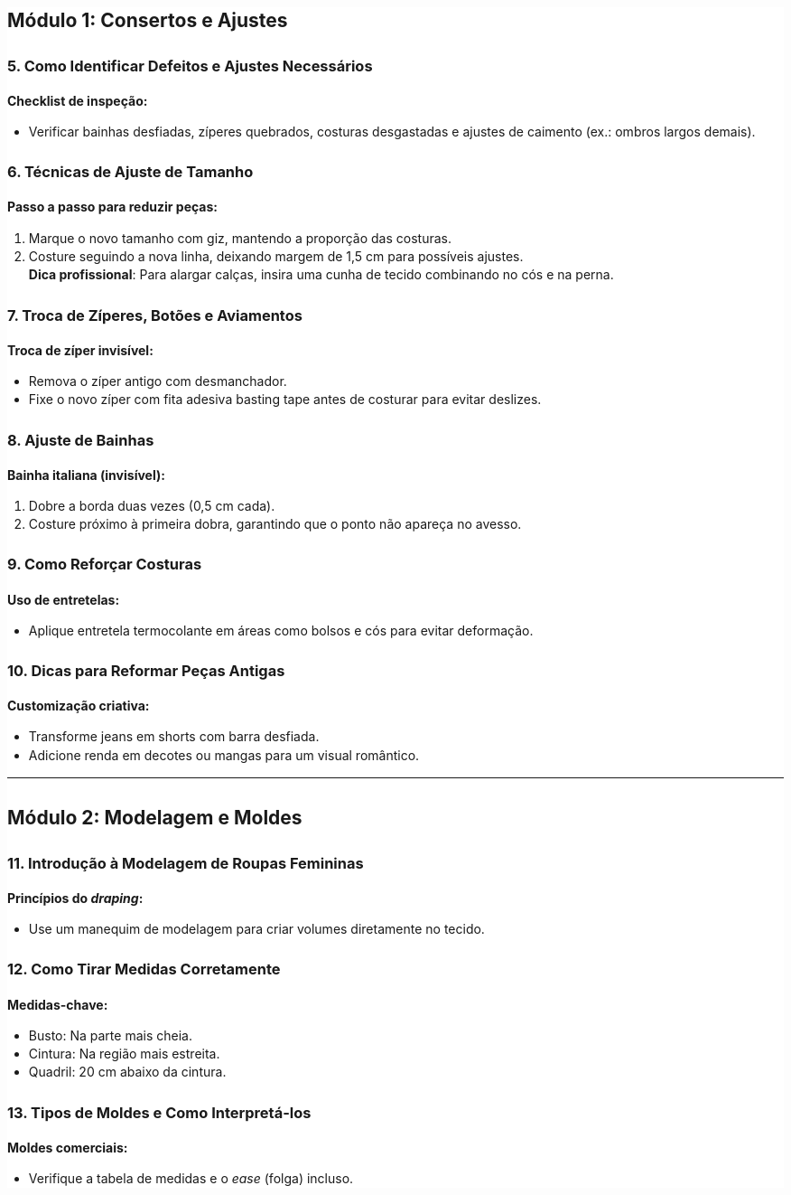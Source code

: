 ## Módulo 1: Consertos e Ajustes  
### 5. Como Identificar Defeitos e Ajustes Necessários  
**Checklist de inspeção:**  
- Verificar bainhas desfiadas, zíperes quebrados, costuras desgastadas e ajustes de caimento (ex.: ombros largos demais).  

### 6. Técnicas de Ajuste de Tamanho  
**Passo a passo para reduzir peças:**  
1. Marque o novo tamanho com giz, mantendo a proporção das costuras.  
2. Costure seguindo a nova linha, deixando margem de 1,5 cm para possíveis ajustes.  
**Dica profissional**: Para alargar calças, insira uma cunha de tecido combinando no cós e na perna.  

### 7. Troca de Zíperes, Botões e Aviamentos  
**Troca de zíper invisível:**  
- Remova o zíper antigo com desmanchador.  
- Fixe o novo zíper com fita adesiva basting tape antes de costurar para evitar deslizes.  

### 8. Ajuste de Bainhas  
**Bainha italiana (invisível):**  
1. Dobre a borda duas vezes (0,5 cm cada).  
2. Costure próximo à primeira dobra, garantindo que o ponto não apareça no avesso.  

### 9. Como Reforçar Costuras  
**Uso de entretelas:**  
- Aplique entretela termocolante em áreas como bolsos e cós para evitar deformação.  

### 10. Dicas para Reformar Peças Antigas  
**Customização criativa:**  
- Transforme jeans em shorts com barra desfiada.  
- Adicione renda em decotes ou mangas para um visual romântico.  

---  

## Módulo 2: Modelagem e Moldes  
### 11. Introdução à Modelagem de Roupas Femininas  
**Princípios do *draping*:**  
- Use um manequim de modelagem para criar volumes diretamente no tecido.  

### 12. Como Tirar Medidas Corretamente  
**Medidas-chave:**  
- Busto: Na parte mais cheia.  
- Cintura: Na região mais estreita.  
- Quadril: 20 cm abaixo da cintura.  

### 13. Tipos de Moldes e Como Interpretá-los  
**Moldes comerciais:**  
- Verifique a tabela de medidas e o *ease* (folga) incluso.  
